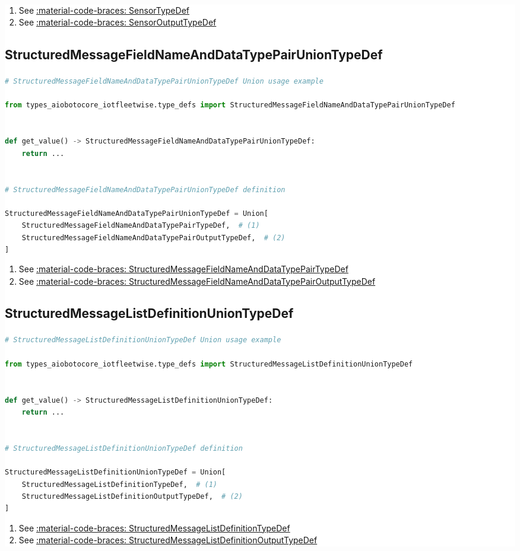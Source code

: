 ```python
```

1. See [:material-code-braces: SensorTypeDef](./type_defs.md#sensortypedef)
2. See [:material-code-braces: SensorOutputTypeDef](./type_defs.md#sensoroutputtypedef)

## StructuredMessageFieldNameAndDataTypePairUnionTypeDef

```python
# StructuredMessageFieldNameAndDataTypePairUnionTypeDef Union usage example

from types_aiobotocore_iotfleetwise.type_defs import StructuredMessageFieldNameAndDataTypePairUnionTypeDef


def get_value() -> StructuredMessageFieldNameAndDataTypePairUnionTypeDef:
    return ...


# StructuredMessageFieldNameAndDataTypePairUnionTypeDef definition

StructuredMessageFieldNameAndDataTypePairUnionTypeDef = Union[
    StructuredMessageFieldNameAndDataTypePairTypeDef,  # (1)
    StructuredMessageFieldNameAndDataTypePairOutputTypeDef,  # (2)
]
```

1. See [:material-code-braces: StructuredMessageFieldNameAndDataTypePairTypeDef](./type_defs.md#structuredmessagefieldnameanddatatypepairtypedef)
2. See [:material-code-braces: StructuredMessageFieldNameAndDataTypePairOutputTypeDef](./type_defs.md#structuredmessagefieldnameanddatatypepairoutputtypedef)

## StructuredMessageListDefinitionUnionTypeDef

```python
# StructuredMessageListDefinitionUnionTypeDef Union usage example

from types_aiobotocore_iotfleetwise.type_defs import StructuredMessageListDefinitionUnionTypeDef


def get_value() -> StructuredMessageListDefinitionUnionTypeDef:
    return ...


# StructuredMessageListDefinitionUnionTypeDef definition

StructuredMessageListDefinitionUnionTypeDef = Union[
    StructuredMessageListDefinitionTypeDef,  # (1)
    StructuredMessageListDefinitionOutputTypeDef,  # (2)
]
```

1. See [:material-code-braces: StructuredMessageListDefinitionTypeDef](./type_defs.md#structuredmessagelistdefinitiontypedef)
2. See [:material-code-braces: StructuredMessageListDefinitionOutputTypeDef](./type_defs.md#structuredmessagelistdefinitionoutputtypedef)
